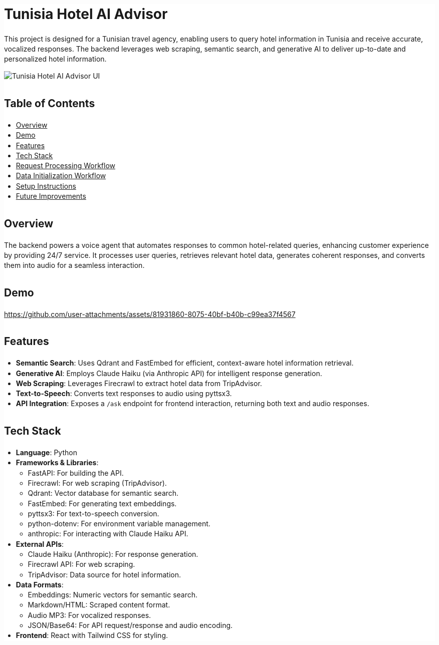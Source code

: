 # Tunisia Hotel AI Advisor
This project is designed for a Tunisian travel agency, enabling users to query hotel information in Tunisia and receive accurate, vocalized responses. The backend leverages web scraping, semantic search, and generative AI to deliver up-to-date and personalized hotel information.

<img width="1222" height="874" alt="Tunisia Hotel AI Advisor UI " src="https://github.com/user-attachments/assets/3775caf9-9f54-45f5-aa26-c2b6186d1205" />


## Table of Contents
- [Overview](#overview)
- [Demo](#demo)
- [Features](#features)
- [Tech Stack](#tech-stack)
- [Request Processing Workflow](#request-processing-workflow)
- [Data Initialization Workflow](#data-initialization-workflow)
- [Setup Instructions](#setup-instructions)
- [Future Improvements](#future-improvements)

## Overview
The backend powers a voice agent that automates responses to common hotel-related queries, enhancing customer experience by providing 24/7 service. It processes user queries, retrieves relevant hotel data, generates coherent responses, and converts them into audio for a seamless interaction.

## Demo
https://github.com/user-attachments/assets/81931860-8075-40bf-b40b-c99ea37f4567



## Features
- **Semantic Search**: Uses Qdrant and FastEmbed for efficient, context-aware hotel information retrieval.
- **Generative AI**: Employs Claude Haiku (via Anthropic API) for intelligent response generation.
- **Web Scraping**: Leverages Firecrawl to extract hotel data from TripAdvisor.
- **Text-to-Speech**: Converts text responses to audio using pyttsx3.
- **API Integration**: Exposes a `/ask` endpoint for frontend interaction, returning both text and audio responses.

## Tech Stack
- **Language**: Python
- **Frameworks & Libraries**:
  - FastAPI: For building the API.
  - Firecrawl: For web scraping (TripAdvisor).
  - Qdrant: Vector database for semantic search.
  - FastEmbed: For generating text embeddings.
  - pyttsx3: For text-to-speech conversion.
  - python-dotenv: For environment variable management.
  - anthropic: For interacting with Claude Haiku API.
- **External APIs**:
  - Claude Haiku (Anthropic): For response generation.
  - Firecrawl API: For web scraping.
  - TripAdvisor: Data source for hotel information.
- **Data Formats**:
  - Embeddings: Numeric vectors for semantic search.
  - Markdown/HTML: Scraped content format.
  - Audio MP3: For vocalized responses.
  - JSON/Base64: For API request/response and audio encoding.
- **Frontend**: React with Tailwind CSS for styling.
